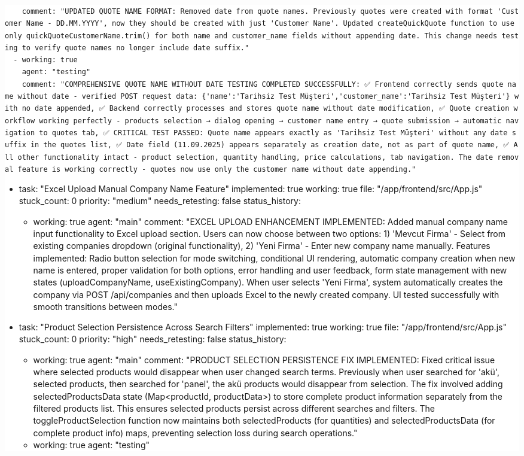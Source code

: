         comment: "UPDATED QUOTE NAME FORMAT: Removed date from quote names. Previously quotes were created with format 'Customer Name - DD.MM.YYYY', now they should be created with just 'Customer Name'. Updated createQuickQuote function to use only quickQuoteCustomerName.trim() for both name and customer_name fields without appending date. This change needs testing to verify quote names no longer include date suffix."
      - working: true
        agent: "testing"
        comment: "COMPREHENSIVE QUOTE NAME WITHOUT DATE TESTING COMPLETED SUCCESSFULLY: ✅ Frontend correctly sends quote name without date - verified POST request data: {'name':'Tarihsiz Test Müşteri','customer_name':'Tarihsiz Test Müşteri'} with no date appended, ✅ Backend correctly processes and stores quote name without date modification, ✅ Quote creation workflow working perfectly - products selection → dialog opening → customer name entry → quote submission → automatic navigation to quotes tab, ✅ CRITICAL TEST PASSED: Quote name appears exactly as 'Tarihsiz Test Müşteri' without any date suffix in the quotes list, ✅ Date field (11.09.2025) appears separately as creation date, not as part of quote name, ✅ All other functionality intact - product selection, quantity handling, price calculations, tab navigation. The date removal feature is working correctly - quotes now use only the customer name without date appending."

  - task: "Excel Upload Manual Company Name Feature"
    implemented: true
    working: true
    file: "/app/frontend/src/App.js"
    stuck_count: 0
    priority: "medium"
    needs_retesting: false
    status_history:
      - working: true
        agent: "main"
        comment: "EXCEL UPLOAD ENHANCEMENT IMPLEMENTED: Added manual company name input functionality to Excel upload section. Users can now choose between two options: 1) 'Mevcut Firma' - Select from existing companies dropdown (original functionality), 2) 'Yeni Firma' - Enter new company name manually. Features implemented: Radio button selection for mode switching, conditional UI rendering, automatic company creation when new name is entered, proper validation for both options, error handling and user feedback, form state management with new states (uploadCompanyName, useExistingCompany). When user selects 'Yeni Firma', system automatically creates the company via POST /api/companies and then uploads Excel to the newly created company. UI tested successfully with smooth transitions between modes."

  - task: "Product Selection Persistence Across Search Filters"
    implemented: true
    working: true
    file: "/app/frontend/src/App.js"
    stuck_count: 0
    priority: "high"
    needs_retesting: false
    status_history:
      - working: true
        agent: "main"
        comment: "PRODUCT SELECTION PERSISTENCE FIX IMPLEMENTED: Fixed critical issue where selected products would disappear when user changed search terms. Previously when user searched for 'akü', selected products, then searched for 'panel', the akü products would disappear from selection. The fix involved adding selectedProductsData state (Map<productId, productData>) to store complete product information separately from the filtered products list. This ensures selected products persist across different searches and filters. The toggleProductSelection function now maintains both selectedProducts (for quantities) and selectedProductsData (for complete product info) maps, preventing selection loss during search operations."
      - working: true
        agent: "testing"